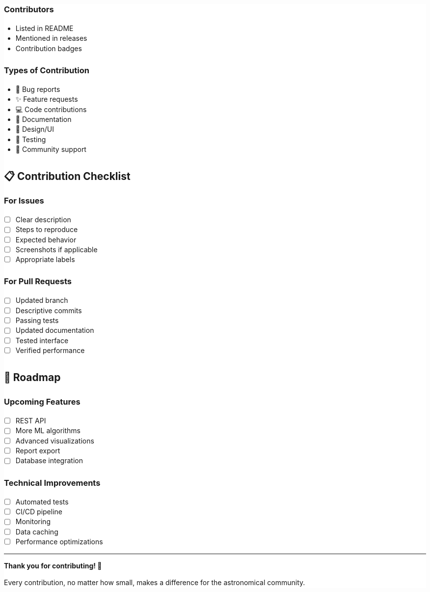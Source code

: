 ### Contributors
- Listed in README
- Mentioned in releases
- Contribution badges

### Types of Contribution
- 🐛 Bug reports
- ✨ Feature requests
- 💻 Code contributions
- 📝 Documentation
- 🎨 Design/UI
- 🧪 Testing
- 📢 Community support

## 📋 Contribution Checklist

### For Issues
- [ ] Clear description
- [ ] Steps to reproduce
- [ ] Expected behavior
- [ ] Screenshots if applicable
- [ ] Appropriate labels

### For Pull Requests
- [ ] Updated branch
- [ ] Descriptive commits
- [ ] Passing tests
- [ ] Updated documentation
- [ ] Tested interface
- [ ] Verified performance

## 🎯 Roadmap

### Upcoming Features
- [ ] REST API
- [ ] More ML algorithms
- [ ] Advanced visualizations
- [ ] Report export
- [ ] Database integration

### Technical Improvements
- [ ] Automated tests
- [ ] CI/CD pipeline
- [ ] Monitoring
- [ ] Data caching
- [ ] Performance optimizations

---

**Thank you for contributing! 🌟**

Every contribution, no matter how small, makes a difference for the astronomical community.
